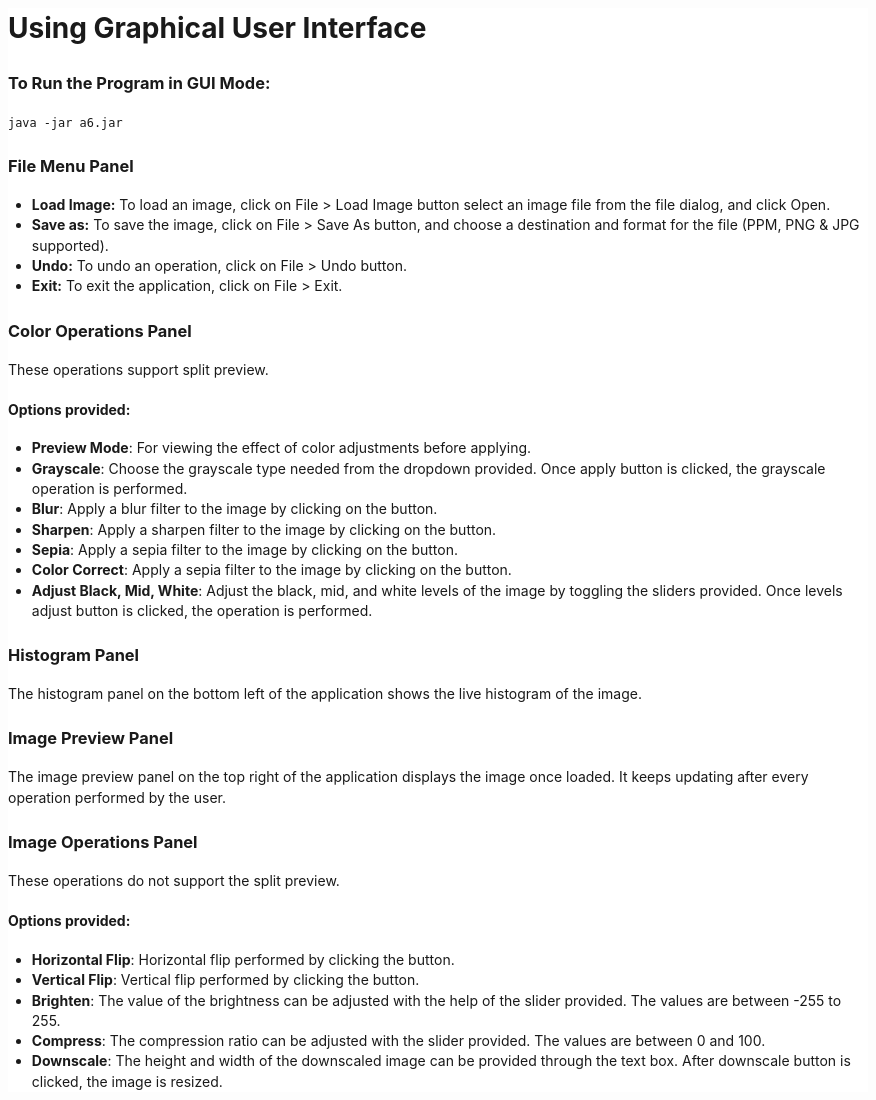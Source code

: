 # Using Graphical User Interface

### To Run the Program in GUI Mode:
`java -jar a6.jar`

### File Menu Panel

- **Load Image:** To load an image, click on File > Load Image button select an image file from the file dialog, and click Open.
- **Save as:** To save the image, click on File > Save As button, and choose a destination and format for the file (PPM, PNG & JPG supported).
- **Undo:** To undo an operation, click on File > Undo button.
- **Exit:** To exit the application, click on File > Exit.

### Color Operations Panel
These operations support split preview.
#### Options provided:

- **Preview Mode**: For viewing the effect of color adjustments before applying.
- **Grayscale**: Choose the grayscale type needed from the dropdown provided. Once apply button is clicked, the grayscale operation is performed.
- **Blur**: Apply a blur filter to the image by clicking on the button.
- **Sharpen**: Apply a sharpen filter to the image by clicking on the button.
- **Sepia**: Apply a sepia filter to the image by clicking on the button.
- **Color Correct**: Apply a sepia filter to the image by clicking on the button.
- **Adjust Black, Mid, White**: Adjust the black, mid, and white levels of the image by toggling the sliders provided. Once levels adjust button is clicked, the operation is performed.

### Histogram Panel
The histogram panel on the bottom left of the application shows the live histogram of the image.

### Image Preview Panel
The image preview panel on the top right of the application displays the image once loaded. It keeps updating after every operation performed by the user.

### Image Operations Panel
These operations do not support the split preview.
#### Options provided:

- **Horizontal Flip**: Horizontal flip performed by clicking the button.
- **Vertical Flip**: Vertical flip performed by clicking the button.
- **Brighten**: The value of the brightness can be adjusted with the help of the slider provided. The values are between -255 to 255.
- **Compress**: The compression ratio can be adjusted with the slider provided. The values are between 0 and 100.
- **Downscale**: The height and width of the downscaled image can be provided through the text box. After downscale button is clicked, the image is resized.

